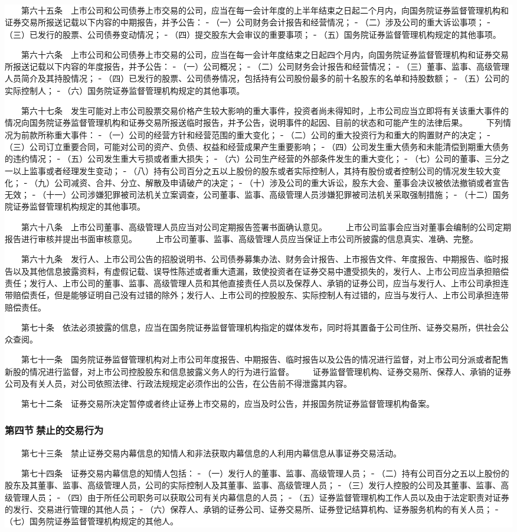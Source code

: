 　　第六十五条　上市公司和公司债券上市交易的公司，应当在每一会计年度的上半年结束之日起二个月内，向国务院证券监督管理机构和证券交易所报送记载以下内容的中期报告，并予公告：
    - （一）公司财务会计报告和经营情况；
    - （二）涉及公司的重大诉讼事项；
    - （三）已发行的股票、公司债券变动情况；
    - （四）提交股东大会审议的重要事项；
    - （五）国务院证券监督管理机构规定的其他事项。

　　第六十六条　上市公司和公司债券上市交易的公司，应当在每一会计年度结束之日起四个月内，向国务院证券监督管理机构和证券交易所报送记载以下内容的年度报告，并予公告：
    - （一）公司概况；
    - （二）公司财务会计报告和经营情况；
    - （三）董事、监事、高级管理人员简介及其持股情况；
    - （四）已发行的股票、公司债券情况，包括持有公司股份最多的前十名股东的名单和持股数额；
    - （五）公司的实际控制人；
    - （六）国务院证券监督管理机构规定的其他事项。

　　第六十七条　发生可能对上市公司股票交易价格产生较大影响的重大事件，投资者尚未得知时，上市公司应当立即将有关该重大事件的情况向国务院证券监督管理机构和证券交易所报送临时报告，并予公告，说明事件的起因、目前的状态和可能产生的法律后果。
　　下列情况为前款所称重大事件：
    - （一）公司的经营方针和经营范围的重大变化；
    - （二）公司的重大投资行为和重大的购置财产的决定；
    - （三）公司订立重要合同，可能对公司的资产、负债、权益和经营成果产生重要影响；
    - （四）公司发生重大债务和未能清偿到期重大债务的违约情况；
    - （五）公司发生重大亏损或者重大损失；
    - （六）公司生产经营的外部条件发生的重大变化；
    - （七）公司的董事、三分之一以上监事或者经理发生变动；
    - （八）持有公司百分之五以上股份的股东或者实际控制人，其持有股份或者控制公司的情况发生较大变化；
    - （九）公司减资、合并、分立、解散及申请破产的决定；
    - （十）涉及公司的重大诉讼，股东大会、董事会决议被依法撤销或者宣告无效；
    - （十一）公司涉嫌犯罪被司法机关立案调查，公司董事、监事、高级管理人员涉嫌犯罪被司法机关采取强制措施；
    - （十二）国务院证券监督管理机构规定的其他事项。

　　第六十八条　上市公司董事、高级管理人员应当对公司定期报告签署书面确认意见。
　　上市公司监事会应当对董事会编制的公司定期报告进行审核并提出书面审核意见。
　　上市公司董事、监事、高级管理人员应当保证上市公司所披露的信息真实、准确、完整。

　　第六十九条　发行人、上市公司公告的招股说明书、公司债券募集办法、财务会计报告、上市报告文件、年度报告、中期报告、临时报告以及其他信息披露资料，有虚假记载、误导性陈述或者重大遗漏，致使投资者在证券交易中遭受损失的，发行人、上市公司应当承担赔偿责任；发行人、上市公司的董事、监事、高级管理人员和其他直接责任人员以及保荐人、承销的证券公司，应当与发行人、上市公司承担连带赔偿责任，但是能够证明自己没有过错的除外；发行人、上市公司的控股股东、实际控制人有过错的，应当与发行人、上市公司承担连带赔偿责任。

　　第七十条　依法必须披露的信息，应当在国务院证券监督管理机构指定的媒体发布，同时将其置备于公司住所、证券交易所，供社会公众查阅。

　　第七十一条　国务院证券监督管理机构对上市公司年度报告、中期报告、临时报告以及公告的情况进行监督，对上市公司分派或者配售新股的情况进行监督，对上市公司控股股东和信息披露义务人的行为进行监督。
　　证券监督管理机构、证券交易所、保荐人、承销的证券公司及有关人员，对公司依照法律、行政法规规定必须作出的公告，在公告前不得泄露其内容。

　　第七十二条　证券交易所决定暂停或者终止证券上市交易的，应当及时公告，并报国务院证券监督管理机构备案。

### 第四节 禁止的交易行为

　　第七十三条　禁止证券交易内幕信息的知情人和非法获取内幕信息的人利用内幕信息从事证券交易活动。

　　第七十四条　证券交易内幕信息的知情人包括：
    - （一）发行人的董事、监事、高级管理人员；
    - （二）持有公司百分之五以上股份的股东及其董事、监事、高级管理人员，公司的实际控制人及其董事、监事、高级管理人员；
    - （三）发行人控股的公司及其董事、监事、高级管理人员；
    - （四）由于所任公司职务可以获取公司有关内幕信息的人员；
    - （五）证券监督管理机构工作人员以及由于法定职责对证券的发行、交易进行管理的其他人员；
    - （六）保荐人、承销的证券公司、证券交易所、证券登记结算机构、证券服务机构的有关人员；
    - （七）国务院证券监督管理机构规定的其他人。
